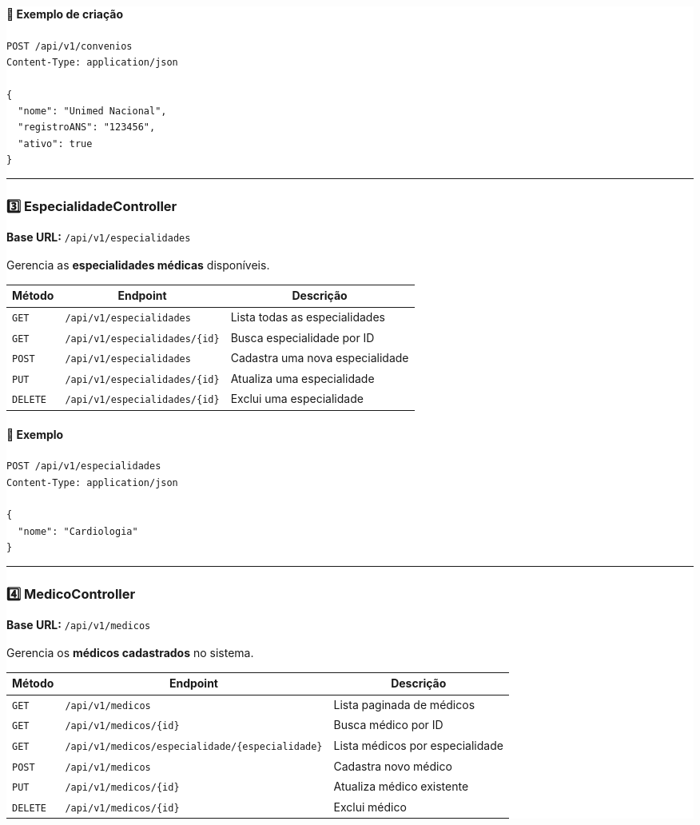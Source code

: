 #### 🧾 Exemplo de criação
```http
POST /api/v1/convenios
Content-Type: application/json

{
  "nome": "Unimed Nacional",
  "registroANS": "123456",
  "ativo": true
}
```

---

### 3️⃣ EspecialidadeController
**Base URL:** `/api/v1/especialidades`

Gerencia as **especialidades médicas** disponíveis.

| Método | Endpoint | Descrição |
|--------|-----------|-----------|
| `GET` | `/api/v1/especialidades` | Lista todas as especialidades |
| `GET` | `/api/v1/especialidades/{id}` | Busca especialidade por ID |
| `POST` | `/api/v1/especialidades` | Cadastra uma nova especialidade |
| `PUT` | `/api/v1/especialidades/{id}` | Atualiza uma especialidade |
| `DELETE` | `/api/v1/especialidades/{id}` | Exclui uma especialidade |

#### 🧾 Exemplo
```http
POST /api/v1/especialidades
Content-Type: application/json

{
  "nome": "Cardiologia"
}
```

---

### 4️⃣ MedicoController
**Base URL:** `/api/v1/medicos`

Gerencia os **médicos cadastrados** no sistema.

| Método | Endpoint | Descrição |
|--------|-----------|-----------|
| `GET` | `/api/v1/medicos` | Lista paginada de médicos |
| `GET` | `/api/v1/medicos/{id}` | Busca médico por ID |
| `GET` | `/api/v1/medicos/especialidade/{especialidade}` | Lista médicos por especialidade |
| `POST` | `/api/v1/medicos` | Cadastra novo médico |
| `PUT` | `/api/v1/medicos/{id}` | Atualiza médico existente |
| `DELETE` | `/api/v1/medicos/{id}` | Exclui médico |
